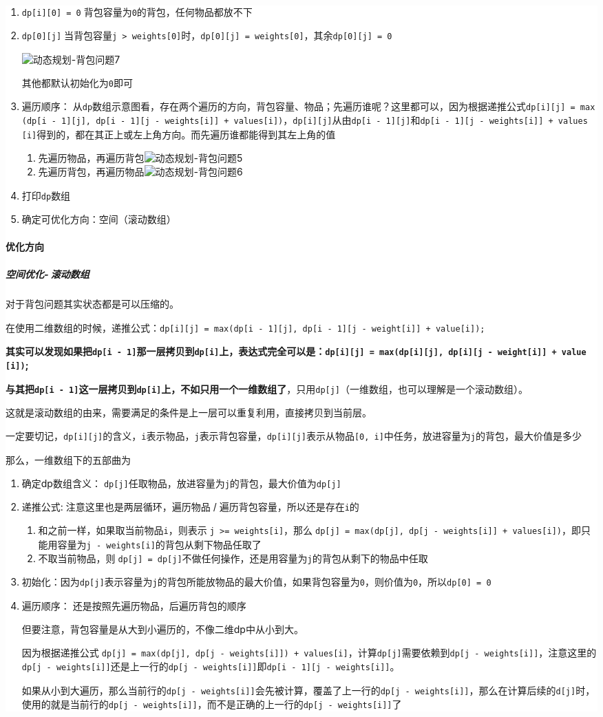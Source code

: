    1. `dp[i][0] = 0` 背包容量为`0`的背包，任何物品都放不下

   2. `dp[0][j]` 当背包容量`j > weights[0]`时，`dp[0][j] = weights[0]`，其余`dp[0][j] = 0`

      ![动态规划-背包问题7](https://code-thinking-1253855093.file.myqcloud.com/pics/20210110103109140.png)

      其他都默认初始化为`0`即可

4. 遍历顺序： 从`dp`数组示意图看，存在两个遍历的方向，背包容量、物品；先遍历谁呢？这里都可以，因为根据递推公式`dp[i][j] = max(dp[i - 1][j], dp[i - 1][j - weights[i]] + values[i])`，`dp[i][j]`从由`dp[i - 1][j]`和`dp[i - 1][j - weights[i]] + values[i]`得到的，都在其正上或左上角方向。而先遍历谁都能得到其左上角的值

   1. 先遍历物品，再遍历背包![动态规划-背包问题5](https://code-thinking-1253855093.file.myqcloud.com/pics/202101101032124.png)
   2. 先遍历背包，再遍历物品![动态规划-背包问题6](https://code-thinking-1253855093.file.myqcloud.com/pics/20210110103244701.png)

5. 打印`dp`数组

6. 确定可优化方向：空间（滚动数组）

#### 优化方向

##### 空间优化- 滚动数组

对于背包问题其实状态都是可以压缩的。

在使用二维数组的时候，递推公式：`dp[i][j] = max(dp[i - 1][j], dp[i - 1][j - weight[i]] + value[i]);`

**其实可以发现如果把`dp[i - 1]`那一层拷贝到`dp[i]`上，表达式完全可以是：`dp[i][j] = max(dp[i][j], dp[i][j - weight[i]] + value[i])`;**

**与其把`dp[i - 1]`这一层拷贝到`dp[i]`上，不如只用一个一维数组了**，只用`dp[j]`（一维数组，也可以理解是一个滚动数组）。

这就是滚动数组的由来，需要满足的条件是上一层可以重复利用，直接拷贝到当前层。



一定要切记，`dp[i][j]`的含义，`i`表示物品，`j`表示背包容量，`dp[i][j]`表示从物品`[0, i]`中任务，放进容量为`j`的背包，最大价值是多少

那么，一维数组下的五部曲为

1. 确定dp数组含义： `dp[j]`任取物品，放进容量为`j`的背包，最大价值为`dp[j]`

2. 递推公式: 注意这里也是两层循环，遍历物品 / 遍历背包容量，所以还是存在`i`的

   1. 和之前一样，如果取当前物品`i`，则表示 `j >= weights[i]`，那么 `dp[j] = max(dp[j], dp[j - weights[i]] + values[i])`，即只能用容量为`j - weights[i]`的背包从剩下物品任取了
   2. 不取当前物品，则 `dp[j] = dp[j]`不做任何操作，还是用容量为`j`的背包从剩下的物品中任取

3. 初始化：因为`dp[j]`表示容量为`j`的背包所能放物品的最大价值，如果背包容量为`0`，则价值为`0`，所以`dp[0] = 0`

4. 遍历顺序： 还是按照先遍历物品，后遍历背包的顺序

   但要注意，背包容量是从大到小遍历的，不像二维dp中从小到大。

   因为根据递推公式 `dp[j] = max(dp[j], dp[j - weights[i]]) + values[i]`，计算`dp[j]`需要依赖到`dp[j - weights[i]]`，注意这里的`dp[j - weights[i]]`还是上一行的`dp[j - weights[i]]`即`dp[i - 1][j - weights[i]]`。

   如果从小到大遍历，那么当前行的`dp[j - weights[i]]`会先被计算，覆盖了上一行的`dp[j - weights[i]]`，那么在计算后续的`d[j]`时，使用的就是当前行的`dp[j - weights[i]]`，而不是正确的上一行的`dp[j - weights[i]]`了
